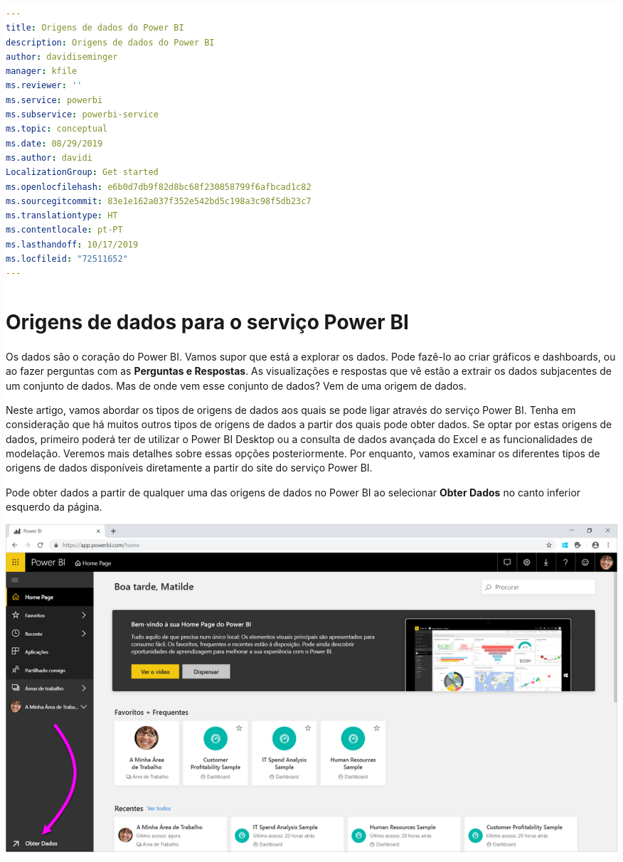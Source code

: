 ```yaml
---
title: Origens de dados do Power BI
description: Origens de dados do Power BI
author: davidiseminger
manager: kfile
ms.reviewer: ''
ms.service: powerbi
ms.subservice: powerbi-service
ms.topic: conceptual
ms.date: 08/29/2019
ms.author: davidi
LocalizationGroup: Get started
ms.openlocfilehash: e6b0d7db9f82d8bc68f230858799f6afbcad1c82
ms.sourcegitcommit: 83e1e162a037f352e542bd5c198a3c98f5db23c7
ms.translationtype: HT
ms.contentlocale: pt-PT
ms.lasthandoff: 10/17/2019
ms.locfileid: "72511652"
---
```

# <a name="data-sources-for-the-power-bi-service"></a>Origens de dados para o serviço Power BI
Os dados são o coração do Power BI. Vamos supor que está a explorar os dados. Pode fazê-lo ao criar gráficos e dashboards, ou ao fazer perguntas com as **Perguntas e Respostas**. As visualizações e respostas que vê estão a extrair os dados subjacentes de um conjunto de dados. Mas de onde vem esse conjunto de dados? Vem de uma origem de dados.

Neste artigo, vamos abordar os tipos de origens de dados aos quais se pode ligar através do serviço Power BI. Tenha em consideração que há muitos outros tipos de origens de dados a partir dos quais pode obter dados. Se optar por estas origens de dados, primeiro poderá ter de utilizar o Power BI Desktop ou a consulta de dados avançada do Excel e as funcionalidades de modelação. Veremos mais detalhes sobre essas opções posteriormente. Por enquanto, vamos examinar os diferentes tipos de origens de dados disponíveis diretamente a partir do site do serviço Power BI.

Pode obter dados a partir de qualquer uma das origens de dados no Power BI ao selecionar **Obter Dados** no canto inferior esquerdo da página.

![](media/service-get-data/pbi-getdata-navigation-link.png) 
